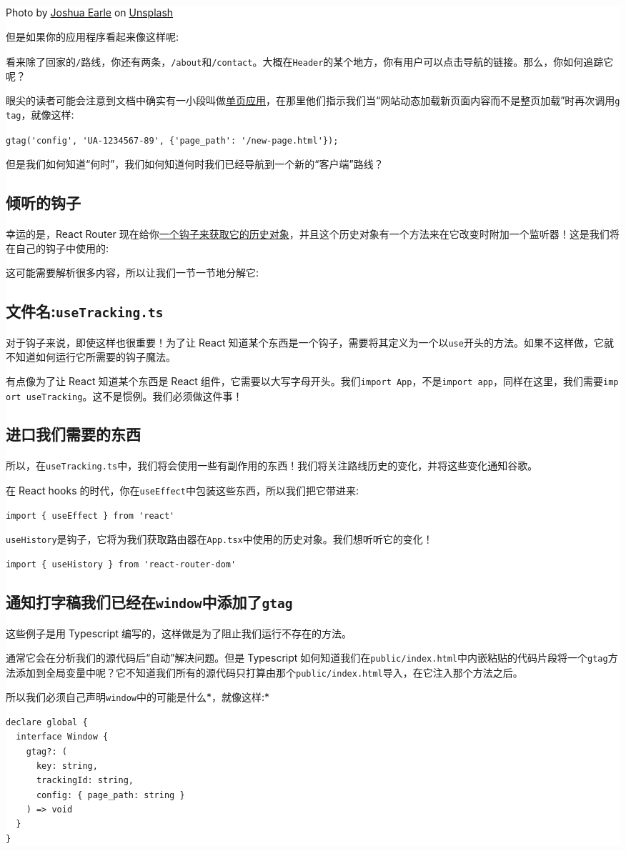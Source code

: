 Photo by [Joshua Earle](https://unsplash.com/@joshuaearle?utm_source=medium&utm_medium=referral) on [Unsplash](https://unsplash.com?utm_source=medium&utm_medium=referral)

但是如果你的应用程序看起来像这样呢:

看来除了回家的`/`路线，你还有两条，`/about`和`/contact`。大概在`Header`的某个地方，你有用户可以点击导航的链接。那么，你如何追踪它呢？

眼尖的读者可能会注意到文档中确实有一小段叫做[单页应用](https://developers.google.com/analytics/devguides/collection/gtagjs/single-page-applications)，在那里他们指示我们当“网站动态加载新页面内容而不是整页加载”时再次调用`gtag`，就像这样:

```
gtag('config', 'UA-1234567-89', {'page_path': '/new-page.html'});
```

但是我们如何知道“何时”，我们如何知道何时我们已经导航到一个新的“客户端”路线？

## 倾听的钩子

幸运的是，React Router 现在给你[一个钩子来获取它的历史对象](https://reacttraining.com/react-router/web/api/Hooks/usehistory)，并且这个历史对象有一个方法来在它改变时附加一个监听器！这是我们将在自己的钩子中使用的:

这可能需要解析很多内容，所以让我们一节一节地分解它:

## 文件名:`useTracking.ts`

对于钩子来说，即使这样也很重要！为了让 React 知道某个东西是一个钩子，需要将其定义为一个以`use`开头的方法。如果不这样做，它就不知道如何运行它所需要的钩子魔法。

有点像为了让 React 知道某个东西是 React 组件，它需要以大写字母开头。我们`import App`，不是`import app`，同样在这里，我们需要`import useTracking`。这不是惯例。我们必须做这件事！

## 进口我们需要的东西

所以，在`useTracking.ts`中，我们将会使用一些有副作用的东西！我们将关注路线历史的变化，并将这些变化通知谷歌。

在 React hooks 的时代，你在`useEffect`中包装这些东西，所以我们把它带进来:

```
import { useEffect } from 'react'
```

`useHistory`是钩子，它将为我们获取路由器在`App.tsx`中使用的历史对象。我们想听听它的变化！

```
import { useHistory } from 'react-router-dom'
```

## 通知打字稿我们已经在`window`中添加了`gtag`

这些例子是用 Typescript 编写的，这样做是为了阻止我们运行不存在的方法。

通常它会在分析我们的源代码后“自动”解决问题。但是 Typescript 如何知道我们在`public/index.html`中内嵌粘贴的代码片段将一个`gtag`方法添加到全局变量中呢？它不知道我们所有的源代码只打算由那个`public/index.html`导入，在它注入那个方法之后。

所以我们必须自己声明`window`中的可能是什么*，就像这样:*

```
declare global {
  interface Window {
    gtag?: (
      key: string,
      trackingId: string,
      config: { page_path: string }
    ) => void
  }
}
```
